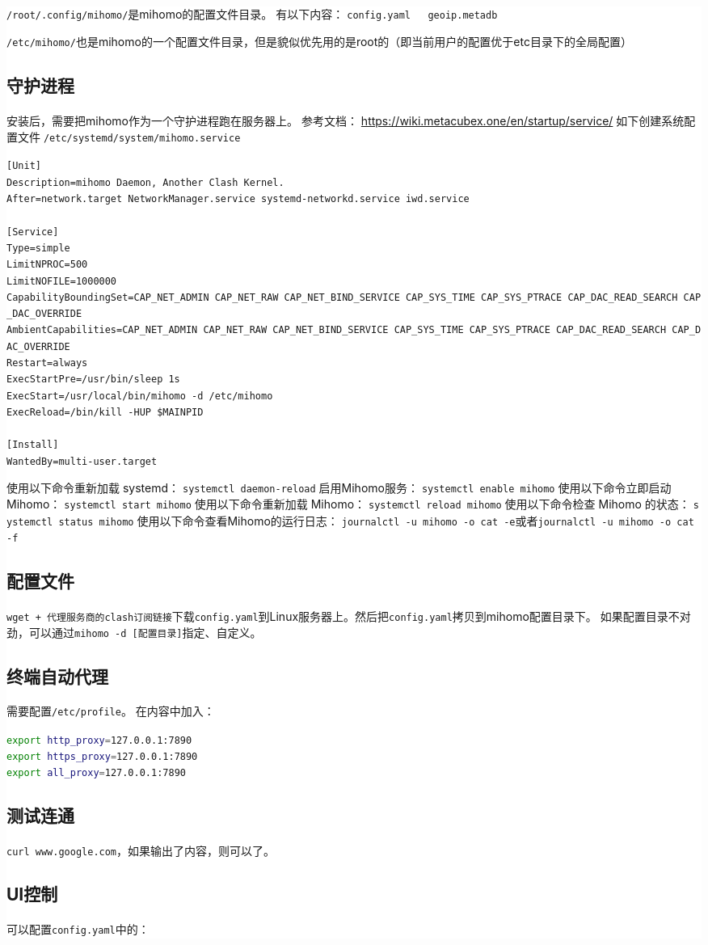 `/root/.config/mihomo/`是mihomo的配置文件目录。
有以下内容：
`config.yaml   geoip.metadb`

`/etc/mihomo/`也是mihomo的一个配置文件目录，但是貌似优先用的是root的（即当前用户的配置优于etc目录下的全局配置）

## 守护进程
安装后，需要把mihomo作为一个守护进程跑在服务器上。
参考文档：
https://wiki.metacubex.one/en/startup/service/
如下创建系统配置文件 `/etc/systemd/system/mihomo.service`
```
[Unit]
Description=mihomo Daemon, Another Clash Kernel.
After=network.target NetworkManager.service systemd-networkd.service iwd.service

[Service]
Type=simple
LimitNPROC=500
LimitNOFILE=1000000
CapabilityBoundingSet=CAP_NET_ADMIN CAP_NET_RAW CAP_NET_BIND_SERVICE CAP_SYS_TIME CAP_SYS_PTRACE CAP_DAC_READ_SEARCH CAP_DAC_OVERRIDE
AmbientCapabilities=CAP_NET_ADMIN CAP_NET_RAW CAP_NET_BIND_SERVICE CAP_SYS_TIME CAP_SYS_PTRACE CAP_DAC_READ_SEARCH CAP_DAC_OVERRIDE
Restart=always
ExecStartPre=/usr/bin/sleep 1s
ExecStart=/usr/local/bin/mihomo -d /etc/mihomo
ExecReload=/bin/kill -HUP $MAINPID

[Install]
WantedBy=multi-user.target
```

使用以下命令重新加载 systemd：
`systemctl daemon-reload`
启用Mihomo服务：
`systemctl enable mihomo`
使用以下命令立即启动 Mihomo：
`systemctl start mihomo`
使用以下命令重新加载 Mihomo：
`systemctl reload mihomo`
使用以下命令检查 Mihomo 的状态：
`systemctl status mihomo`
使用以下命令查看Mihomo的运行日志：
`journalctl -u mihomo -o cat -e`或者`journalctl -u mihomo -o cat -f`
## 配置文件
`wget + 代理服务商的clash订阅链接`下载`config.yaml`到Linux服务器上。然后把`config.yaml`拷贝到mihomo配置目录下。
如果配置目录不对劲，可以通过`mihomo -d [配置目录]`指定、自定义。
## 终端自动代理
需要配置`/etc/profile`。
在内容中加入：
```bash
export http_proxy=127.0.0.1:7890
export https_proxy=127.0.0.1:7890
export all_proxy=127.0.0.1:7890
```
## 测试连通
`curl www.google.com`，如果输出了内容，则可以了。
## UI控制
可以配置`config.yaml`中的：